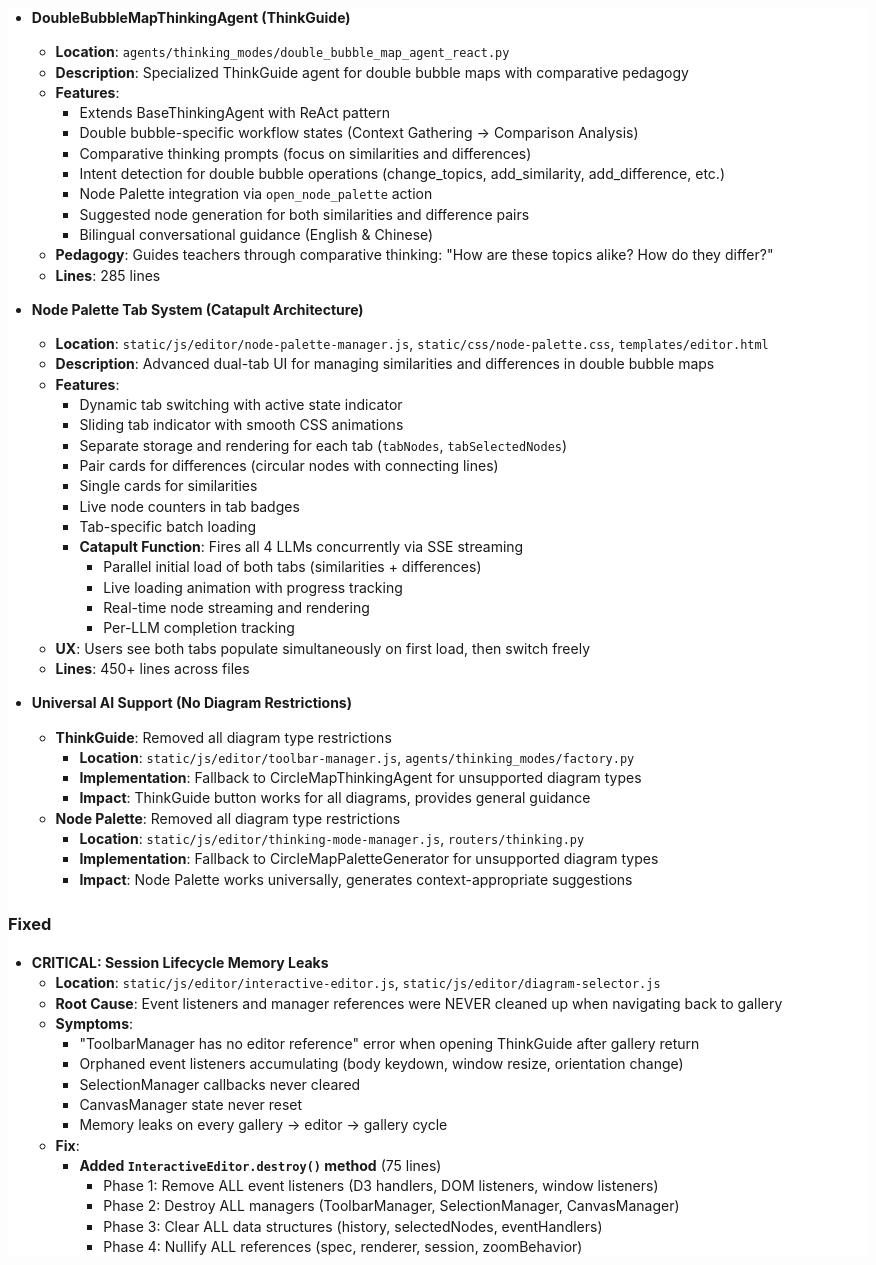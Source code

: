 - **DoubleBubbleMapThinkingAgent (ThinkGuide)**
  - **Location**: `agents/thinking_modes/double_bubble_map_agent_react.py`
  - **Description**: Specialized ThinkGuide agent for double bubble maps with comparative pedagogy
  - **Features**:
    - Extends BaseThinkingAgent with ReAct pattern
    - Double bubble-specific workflow states (Context Gathering → Comparison Analysis)
    - Comparative thinking prompts (focus on similarities and differences)
    - Intent detection for double bubble operations (change_topics, add_similarity, add_difference, etc.)
    - Node Palette integration via `open_node_palette` action
    - Suggested node generation for both similarities and difference pairs
    - Bilingual conversational guidance (English & Chinese)
  - **Pedagogy**: Guides teachers through comparative thinking: "How are these topics alike? How do they differ?"
  - **Lines**: 285 lines

- **Node Palette Tab System (Catapult Architecture)**
  - **Location**: `static/js/editor/node-palette-manager.js`, `static/css/node-palette.css`, `templates/editor.html`
  - **Description**: Advanced dual-tab UI for managing similarities and differences in double bubble maps
  - **Features**:
    - Dynamic tab switching with active state indicator
    - Sliding tab indicator with smooth CSS animations
    - Separate storage and rendering for each tab (`tabNodes`, `tabSelectedNodes`)
    - Pair cards for differences (circular nodes with connecting lines)
    - Single cards for similarities
    - Live node counters in tab badges
    - Tab-specific batch loading
    - **Catapult Function**: Fires all 4 LLMs concurrently via SSE streaming
      - Parallel initial load of both tabs (similarities + differences)
      - Live loading animation with progress tracking
      - Real-time node streaming and rendering
      - Per-LLM completion tracking
  - **UX**: Users see both tabs populate simultaneously on first load, then switch freely
  - **Lines**: 450+ lines across files

- **Universal AI Support (No Diagram Restrictions)**
  - **ThinkGuide**: Removed all diagram type restrictions
    - **Location**: `static/js/editor/toolbar-manager.js`, `agents/thinking_modes/factory.py`
    - **Implementation**: Fallback to CircleMapThinkingAgent for unsupported diagram types
    - **Impact**: ThinkGuide button works for all diagrams, provides general guidance
  - **Node Palette**: Removed all diagram type restrictions
    - **Location**: `static/js/editor/thinking-mode-manager.js`, `routers/thinking.py`
    - **Implementation**: Fallback to CircleMapPaletteGenerator for unsupported diagram types
    - **Impact**: Node Palette works universally, generates context-appropriate suggestions

### Fixed

- **CRITICAL: Session Lifecycle Memory Leaks**
  - **Location**: `static/js/editor/interactive-editor.js`, `static/js/editor/diagram-selector.js`
  - **Root Cause**: Event listeners and manager references were NEVER cleaned up when navigating back to gallery
  - **Symptoms**:
    - "ToolbarManager has no editor reference" error when opening ThinkGuide after gallery return
    - Orphaned event listeners accumulating (body keydown, window resize, orientation change)
    - SelectionManager callbacks never cleared
    - CanvasManager state never reset
    - Memory leaks on every gallery → editor → gallery cycle
  - **Fix**:
    - **Added `InteractiveEditor.destroy()` method** (75 lines)
      - Phase 1: Remove ALL event listeners (D3 handlers, DOM listeners, window listeners)
      - Phase 2: Destroy ALL managers (ToolbarManager, SelectionManager, CanvasManager)
      - Phase 3: Clear ALL data structures (history, selectedNodes, eventHandlers)
      - Phase 4: Nullify ALL references (spec, renderer, session, zoomBehavior)